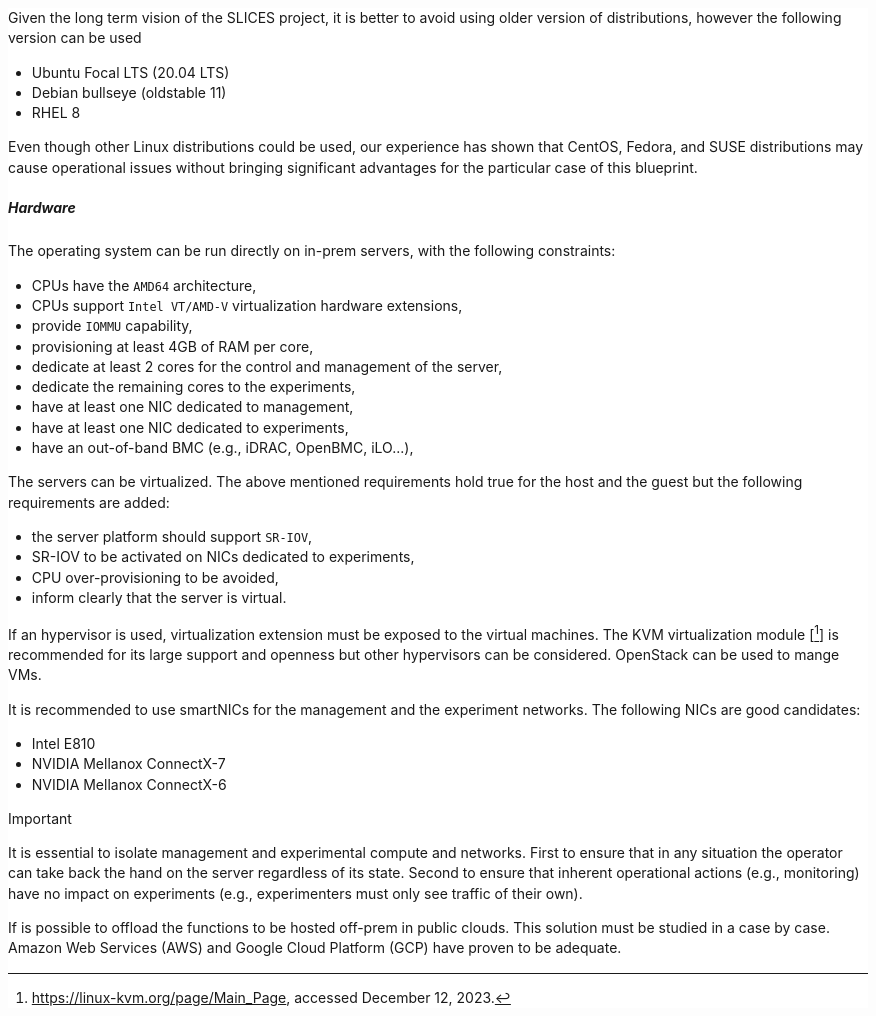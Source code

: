 Given the long term vision of the SLICES project, it is better to avoid using
older version of distributions, however the following version can be used 

* Ubuntu Focal LTS (20.04 LTS)
* Debian bullseye (oldstable 11)
* RHEL 8

Even though other Linux distributions could be used, our experience has shown
that CentOS, Fedora, and SUSE distributions may cause operational issues without
bringing significant advantages for the particular case of this blueprint.

##### Hardware

The operating system can be run directly on in-prem servers, with the following
constraints:

* CPUs have the `AMD64` architecture,
* CPUs support `Intel VT/AMD-V` virtualization hardware extensions,
* provide `IOMMU` capability,
* provisioning at least 4GB of RAM per core,
* dedicate at least 2 cores for the control and management of the server,
* dedicate the remaining cores to the experiments,
* have at least one NIC dedicated to management,
* have at least one NIC dedicated to experiments,
* have an out-of-band BMC (e.g., iDRAC, OpenBMC, iLO...),

The servers can be virtualized. The above mentioned requirements hold true for
the host and the guest but the following requirements are added:

* the server platform should support `SR-IOV`,
* SR-IOV to be activated on NICs dedicated to experiments,
* CPU over-provisioning to be avoided,
* inform clearly that the server is virtual.

If an hypervisor is used, virtualization extension must be exposed to the
virtual machines. The KVM virtualization module [[^kvm]] is recommended for its
large support and openness but other hypervisors can be considered. OpenStack
can be used to mange VMs.

It is recommended to use smartNICs for the management and the experiment
networks. The following NICs are good candidates:
* Intel E810
* NVIDIA Mellanox ConnectX-7
* NVIDIA Mellanox ConnectX-6

> [!IMPORTANT]
> It is essential to isolate management and experimental compute and networks.
> First to ensure that in any situation the operator can take back the hand on
> the server regardless of its state. Second to ensure that inherent operational
> actions (e.g., monitoring) have no impact on experiments (e.g., experimenters
> must only see traffic of their own).

If is possible to offload the functions to be hosted off-prem in public clouds.
This solution must be studied in a case by case. Amazon Web Services (AWS) and
Google Cloud Platform (GCP) have proven to be adequate.


[^5G]: Peterson, L., Sunay, O., Davie, B., 2023. Private 5G: A Systems Approach, https://5g.systemsapproach.org/, accessed December 12, 2023.
[^etsi]: ETSI, T., 123 501 V16. 6.0 (Oct. 2020). System architecture for the 5G System (5GS)
[^containerd]: https://containerd.io/, accessed December 12, 2023.
[^k8s]: https://kubernetes.io/, accessed December 12, 2023.
[^kvm]: https://linux-kvm.org/page/Main_Page, accessed December 12, 2023.
[^cpusets]: https://docs.kernel.org/admin-guide/cgroup-v1/cpusets.html, accessed December 12, 2023.
[^cmdline]: https://www.kernel.org/doc/html/latest/admin-guide/kernel-parameters.html, accessed December 12, 2023.
[^taskset]: https://man7.org/linux/man-pages/man1/taskset.1.html, accessed December 12, 2023.
[^dpdk]: https://core.dpdk.org/supported/, accessed December 12, 2023.
[^UE]: List of COTS UEs Tested with OAI, https://gitlab.eurecom.fr/oai/cn5g/oai-cn5g-fed/-/blob/master/docs/LIST_OF_TESTED_COTSUE.md, accessed December 12, 2023.
[^submariner]: https://submariner.io/, accessed December 12, 2023.
[^multus]: https://github.com/k8snetworkplumbingwg/multus-cni, accessed December 12, 2023.
[^pos]: Gallenmüller, S., Scholz, D., Stubbe, H. and Carle, G., 2021, December. The pos framework: A methodology and toolchain for reproducible network experiments. In Proceedings of the 17th International Conference on emerging Networking EXperiments and Technologies (pp. 259-266).